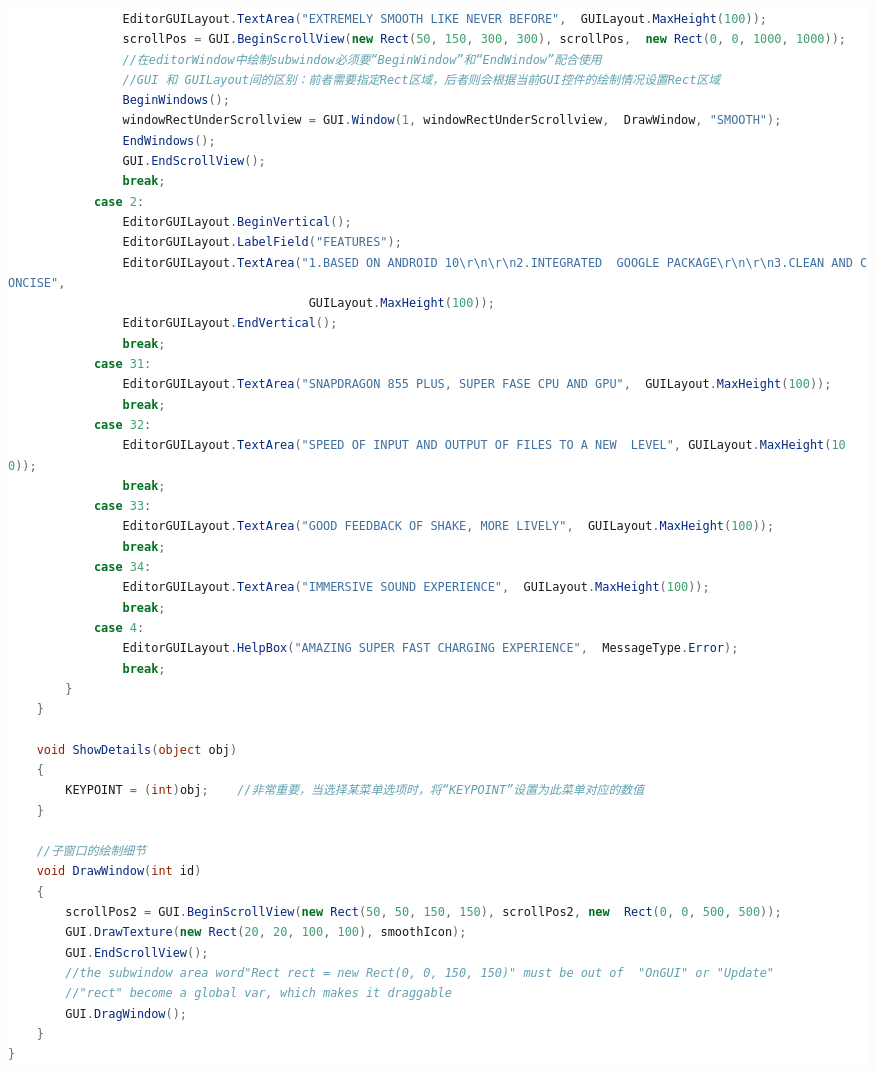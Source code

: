```c#
                EditorGUILayout.TextArea("EXTREMELY SMOOTH LIKE NEVER BEFORE",  GUILayout.MaxHeight(100));
                scrollPos = GUI.BeginScrollView(new Rect(50, 150, 300, 300), scrollPos,  new Rect(0, 0, 1000, 1000));
                //在editorWindow中绘制subwindow必须要“BeginWindow”和“EndWindow”配合使用
                //GUI 和 GUILayout间的区别：前者需要指定Rect区域，后者则会根据当前GUI控件的绘制情况设置Rect区域
                BeginWindows();
                windowRectUnderScrollview = GUI.Window(1, windowRectUnderScrollview,  DrawWindow, "SMOOTH");
                EndWindows();
                GUI.EndScrollView();
                break;
            case 2:
                EditorGUILayout.BeginVertical();
                EditorGUILayout.LabelField("FEATURES");
                EditorGUILayout.TextArea("1.BASED ON ANDROID 10\r\n\r\n2.INTEGRATED  GOOGLE PACKAGE\r\n\r\n3.CLEAN AND CONCISE",
                                          GUILayout.MaxHeight(100));
                EditorGUILayout.EndVertical();
                break;
            case 31:
                EditorGUILayout.TextArea("SNAPDRAGON 855 PLUS, SUPER FASE CPU AND GPU",  GUILayout.MaxHeight(100));
                break;
            case 32:
                EditorGUILayout.TextArea("SPEED OF INPUT AND OUTPUT OF FILES TO A NEW  LEVEL", GUILayout.MaxHeight(100));
                break;
            case 33:
                EditorGUILayout.TextArea("GOOD FEEDBACK OF SHAKE, MORE LIVELY",  GUILayout.MaxHeight(100));
                break;
            case 34:
                EditorGUILayout.TextArea("IMMERSIVE SOUND EXPERIENCE",  GUILayout.MaxHeight(100));
                break;
            case 4:
                EditorGUILayout.HelpBox("AMAZING SUPER FAST CHARGING EXPERIENCE",  MessageType.Error);
                break;
        }
    }

    void ShowDetails(object obj)
    {
        KEYPOINT = (int)obj;    //非常重要，当选择某菜单选项时，将“KEYPOINT”设置为此菜单对应的数值
    }

    //子窗口的绘制细节
    void DrawWindow(int id)
    {
        scrollPos2 = GUI.BeginScrollView(new Rect(50, 50, 150, 150), scrollPos2, new  Rect(0, 0, 500, 500));
        GUI.DrawTexture(new Rect(20, 20, 100, 100), smoothIcon);
        GUI.EndScrollView();
        //the subwindow area word"Rect rect = new Rect(0, 0, 150, 150)" must be out of  "OnGUI" or "Update"
        //"rect" become a global var, which makes it draggable
        GUI.DragWindow();
    }
}
```
